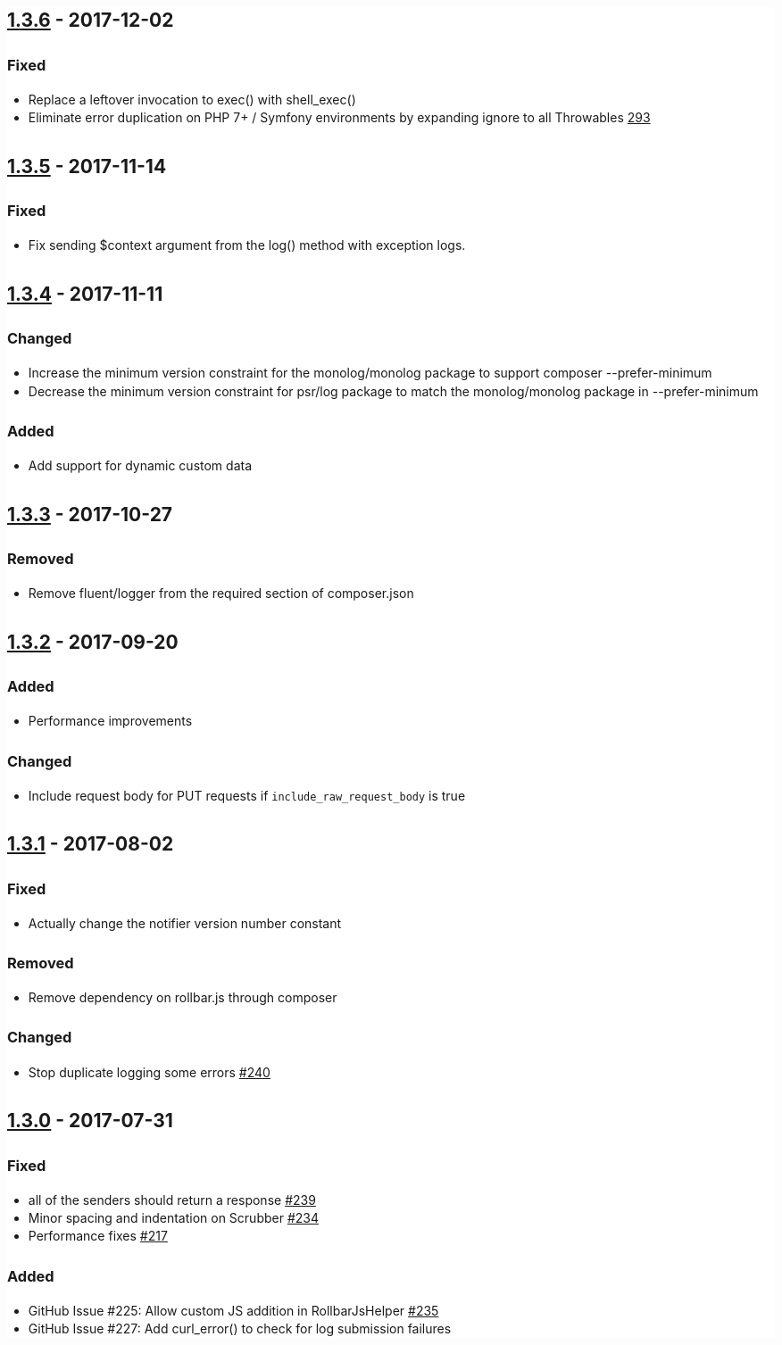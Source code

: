 ## [1.3.6] - 2017-12-02
### Fixed
- Replace a leftover invocation to exec() with shell_exec()
- Eliminate error duplication on PHP 7+ / Symfony environments by expanding ignore to all Throwables
[293](https://github.com/rollbar/rollbar-php/issues/293)

## [1.3.5] - 2017-11-14
### Fixed
- Fix sending $context argument from the log() method with exception logs.

## [1.3.4] - 2017-11-11
### Changed
- Increase the minimum version constraint for the monolog/monolog package to support composer --prefer-minimum
- Decrease the minimum version constraint for psr/log package to match the monolog/monolog package in --prefer-minimum
### Added
- Add support for dynamic custom data

## [1.3.3] - 2017-10-27
### Removed
- Remove fluent/logger from the required section of composer.json

## [1.3.2] - 2017-09-20
### Added
- Performance improvements
### Changed
- Include request body for PUT requests if `include_raw_request_body` is true

## [1.3.1] - 2017-08-02
### Fixed
- Actually change the notifier version number constant
### Removed
- Remove dependency on rollbar.js through composer
### Changed
- Stop duplicate logging some errors [#240](https://github.com/rollbar/rollbar-php/pull/240)

## [1.3.0] - 2017-07-31
### Fixed
- all of the senders should return a response
[#239](https://github.com/rollbar/rollbar-php/pull/239)
- Minor spacing and indentation on Scrubber
[#234](https://github.com/rollbar/rollbar-php/pull/234)
- Performance fixes
[#217](https://github.com/rollbar/rollbar-php/pull/217)
### Added
- GitHub Issue #225: Allow custom JS addition in RollbarJsHelper
[#235](https://github.com/rollbar/rollbar-php/pull/235)
- GitHub Issue #227: Add curl_error() to check for log submission failures

[Unreleased]: https://github.com/rollbar/rollbar-php/compare/v3.1.2...HEAD
[3.1.2]: https://github.com/rollbar/rollbar-php/compare/v3.1.1...v3.1.2
[3.1.1]: https://github.com/rollbar/rollbar-php/compare/v3.1.0...v3.1.1
[3.1.0]: https://github.com/rollbar/rollbar-php/compare/v3.0.0...v3.1.0
[3.0.0]: https://github.com/rollbar/rollbar-php/compare/v3.0.0-RC2...v3.0.0
[3.0.0-RC2]: https://github.com/rollbar/rollbar-php/compare/v3.0.0-RC1...v3.0.0-RC2
[3.0.0-RC1]: https://github.com/rollbar/rollbar-php/compare/v2.1.0...v3.0.0-RC1
[2.1.0]: https://github.com/rollbar/rollbar-php/compare/v2.0.0...v2.1.0
[2.0.0]: https://github.com/rollbar/rollbar-php/compare/v1.8.1...v2.0.0
[1.8.1]: https://github.com/rollbar/rollbar-php/compare/v1.7.5...v1.8.1
[1.7.5]: https://github.com/rollbar/rollbar-php/compare/v1.7.4...v1.7.5
[1.7.4]: https://github.com/rollbar/rollbar-php/compare/v1.7.3...v1.7.4
[1.7.3]: https://github.com/rollbar/rollbar-php/compare/v1.7.2...v1.7.3
[1.7.2]: https://github.com/rollbar/rollbar-php/compare/v1.7.1...v1.7.2
[1.7.1]: https://github.com/rollbar/rollbar-php/compare/v1.7.0...v1.7.1
[1.7.0]: https://github.com/rollbar/rollbar-php/compare/v1.6.3...v1.7.0
[1.6.3]: https://github.com/rollbar/rollbar-php/compare/v1.6.2...v1.6.3
[1.6.2]: https://github.com/rollbar/rollbar-php/compare/v1.6.1...v1.6.2
[1.6.1]: https://github.com/rollbar/rollbar-php/compare/v1.6.0...v1.6.1
[1.6.0]: https://github.com/rollbar/rollbar-php/compare/v1.5.3...v1.6.0
[1.5.3]: https://github.com/rollbar/rollbar-php/compare/v1.5.2...v1.5.3
[1.5.2]: https://github.com/rollbar/rollbar-php/compare/v1.5.1...v1.5.2
[1.5.1]: https://github.com/rollbar/rollbar-php/compare/v1.5.0...v1.5.1
[1.5.0]: https://github.com/rollbar/rollbar-php/compare/v1.4.1...v1.5.0
[1.4.1]: https://github.com/rollbar/rollbar-php/compare/v1.4.0...v1.4.1
[1.4.0]: https://github.com/rollbar/rollbar-php/compare/v1.3.6...v1.4.0
[1.3.6]: https://github.com/rollbar/rollbar-php/compare/v1.3.5...v1.3.6
[1.3.5]: https://github.com/rollbar/rollbar-php/compare/v1.3.4...v1.3.5
[1.3.4]: https://github.com/rollbar/rollbar-php/compare/v1.3.3...v1.3.4
[1.3.3]: https://github.com/rollbar/rollbar-php/compare/v1.3.2...v1.3.3
[1.3.2]: https://github.com/rollbar/rollbar-php/compare/v1.3.1...v1.3.2
[1.3.1]: https://github.com/rollbar/rollbar-php/compare/v1.3.0...v1.3.1
[1.3.0]: https://github.com/rollbar/rollbar-php/compare/v1.2.0...v1.3.0
[1.2.0]: https://github.com/rollbar/rollbar-php/compare/v1.1.1...v1.2.0
[1.1.1]: https://github.com/rollbar/rollbar-php/compare/v1.1.0...v1.1.1
[1.1.0]: https://github.com/rollbar/rollbar-php/compare/v1.0.1...v1.1.0
[1.0.1]: https://github.com/rollbar/rollbar-php/compare/v1.0.0...v1.0.1
[1.0.0]: https://github.com/rollbar/rollbar-php/compare/v0.18.2...v1.0.0
[0.18.2]: https://github.com/rollbar/rollbar-php/compare/v0.18.0...v0.18.2
[0.18.0]: https://github.com/rollbar/rollbar-php/compare/v0.17.0...v0.18.0
[0.17.0]: https://github.com/rollbar/rollbar-php/compare/v0.16.0...v0.17.0
[0.16.0]: https://github.com/rollbar/rollbar-php/compare/v0.15.0...v0.16.0
[0.15.0]: https://github.com/rollbar/rollbar-php/compare/v0.14.0...v0.15.0
[0.14.0]: https://github.com/rollbar/rollbar-php/compare/v0.13.0...v0.14.0
[0.13.0]: https://github.com/rollbar/rollbar-php/compare/v0.12.1...v0.13.0
[0.12.1]: https://github.com/rollbar/rollbar-php/compare/v0.12.0...v0.12.1
[0.12.0]: https://github.com/rollbar/rollbar-php/compare/v0.11.2...v0.12.0
[0.11.2]: https://github.com/rollbar/rollbar-php/compare/v0.11.1...v0.11.2
[0.11.1]: https://github.com/rollbar/rollbar-php/compare/v0.11.0...v0.11.1
[0.11.0]: https://github.com/rollbar/rollbar-php/compare/v0.10.0...v0.11.0
[0.10.0]: https://github.com/rollbar/rollbar-php/compare/v0.9.12...v0.10.0
[0.9.12]: https://github.com/rollbar/rollbar-php/compare/v0.9.11...v0.9.12
[0.9.11]: https://github.com/rollbar/rollbar-php/compare/v0.9.10...v0.9.11
[0.9.10]: https://github.com/rollbar/rollbar-php/compare/v0.9.9...v0.9.10
[0.9.9]: https://github.com/rollbar/rollbar-php/compare/v0.9.8...v0.9.9
[0.9.8]: https://github.com/rollbar/rollbar-php/compare/v0.9.7...v0.9.8
[0.9.7]: https://github.com/rollbar/rollbar-php/compare/v0.9.6...v0.9.7
[0.9.6]: https://github.com/rollbar/rollbar-php/compare/v0.9.4...v0.9.6
[0.9.4]: https://github.com/rollbar/rollbar-php/compare/v0.9.3...v0.9.4
[0.9.3]: https://github.com/rollbar/rollbar-php/compare/v0.9.1...v0.9.3
[0.9.1]: https://github.com/rollbar/rollbar-php/compare/v0.9.0...v0.9.1
[0.9.0]: https://github.com/rollbar/rollbar-php/compare/v0.8.1...v0.9.0
[0.8.1]: https://github.com/rollbar/rollbar-php/compare/v0.8.0...v0.8.1
[0.8.0]: https://github.com/rollbar/rollbar-php/compare/v0.7.0...v0.8.0
[0.7.0]: https://github.com/rollbar/rollbar-php/compare/v0.6.4...v0.7.0
[0.6.4]: https://github.com/rollbar/rollbar-php/compare/v0.6.3...v0.6.4
[0.6.3]: https://github.com/rollbar/rollbar-php/compare/v0.6.2...v0.6.3
[0.6.2]: https://github.com/rollbar/rollbar-php/compare/v0.6.1...v0.6.2
[0.6.1]: https://github.com/rollbar/rollbar-php/compare/v0.6.0...v0.6.1
[0.6.0]: https://github.com/rollbar/rollbar-php/compare/v0.5.2...v0.6.0
[0.5.2]: https://github.com/rollbar/rollbar-php/compare/v0.4.1...v0.5.2
[0.4.1]: https://github.com/rollbar/rollbar-php/compare/f4e45dd265f86241951af32735e90e0c7f2a31e8...v0.4.1